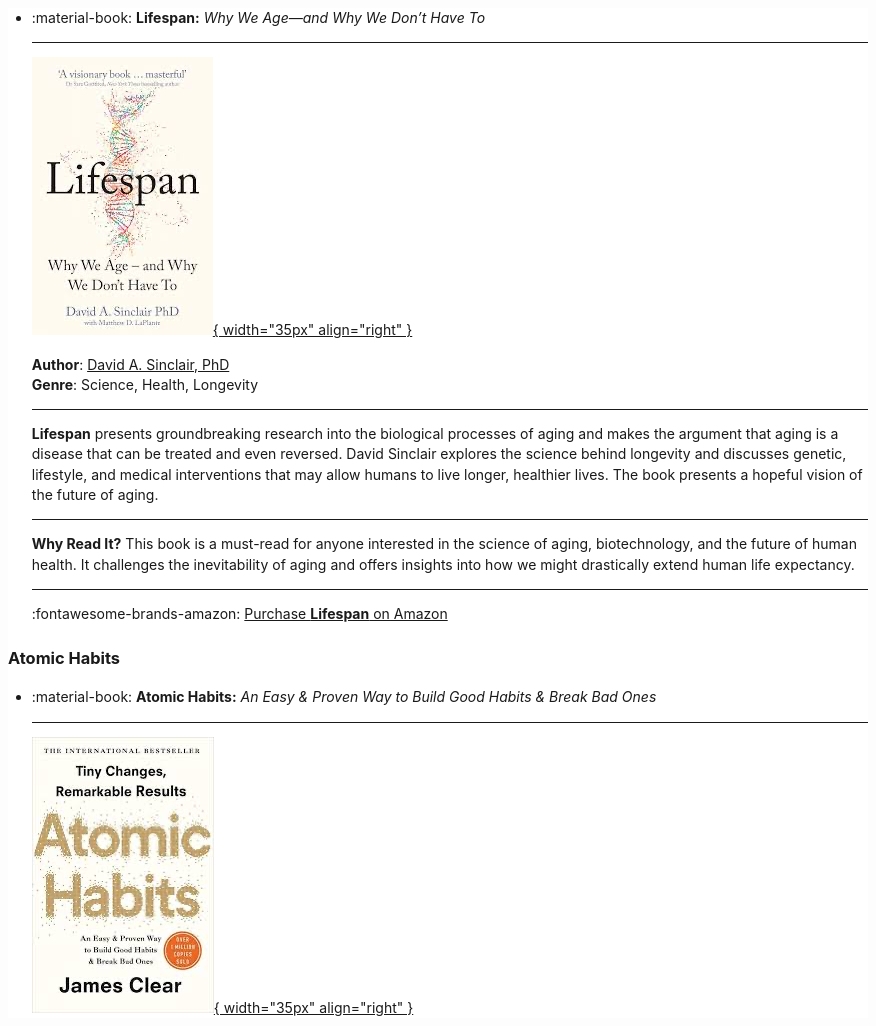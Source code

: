 - :material-book: **Lifespan:** *Why We Age—and Why We Don’t Have To*

    --- 

    [![Lifespan](../assets/images/books/lifespan.png){ width="35px" align="right" }](https://www.amazon.com/Lifespan-Why-Age-Dont-Have/dp/1501191977)

    **Author**: [David A. Sinclair, PhD](https://en.wikipedia.org/wiki/David_A._Sinclair)  
    **Genre**: Science, Health, Longevity

    ---

    **Lifespan** presents groundbreaking research into the biological processes of aging and makes the argument that aging is a disease that can be treated and even reversed. David Sinclair explores the science behind longevity and discusses genetic, lifestyle, and medical interventions that may allow humans to live longer, healthier lives. The book presents a hopeful vision of the future of aging.

    ---

    **Why Read It?** This book is a must-read for anyone interested in the science of aging, biotechnology, and the future of human health. It challenges the inevitability of aging and offers insights into how we might drastically extend human life expectancy.

    ---

    :fontawesome-brands-amazon: [Purchase **Lifespan** on Amazon](https://www.amazon.com/Lifespan-Why-Age-Dont-Have/dp/1501191977)

</div>

### Atomic Habits

<div class="grid cards" markdown>

- :material-book: **Atomic Habits:** *An Easy & Proven Way to Build Good Habits & Break Bad Ones*

    --- 

    [![Atomic Habits](../assets/images/books/atomic-habits.png){ width="35px" align="right" }](https://www.amazon.com/Atomic-Habits-Proven-Build-Break/dp/0735211299)
